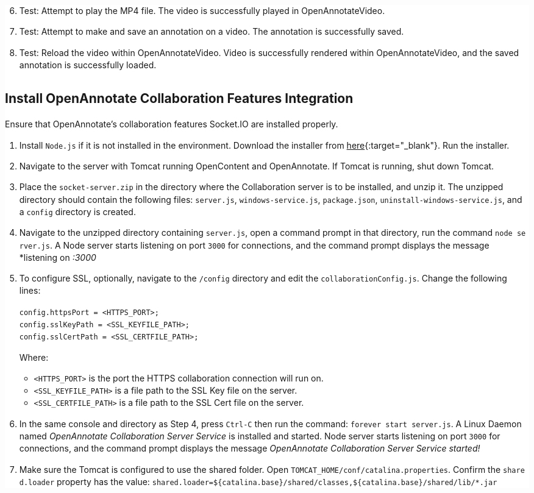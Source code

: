 6. Test: Attempt to play the MP4 file. The video is successfully played in OpenAnnotateVideo.

7. Test: Attempt to make and save an annotation on a video. The annotation is successfully saved.

8. Test: Reload the video within OpenAnnotateVideo. Video is successfully rendered within OpenAnnotateVideo, and
   the saved annotation is successfully loaded.

## Install OpenAnnotate Collaboration Features Integration
Ensure that OpenAnnotate’s collaboration features Socket.IO are installed properly.

1. Install `Node.js` if it is not installed in the environment. Download the installer from
   [here](https://nodejs.org/en/download/){:target="_blank"}.
   Run the installer.

2. Navigate to the server with Tomcat running OpenContent and OpenAnnotate. If Tomcat is running, shut down Tomcat.

3. Place the `socket-server.zip` in the directory where the Collaboration server is to be installed, and unzip it. The
   unzipped directory should contain the following files: `server.js`, `windows-service.js`, `package.json`,
   `uninstall-windows-service.js`, and a `config` directory is created.

4. Navigate to the unzipped directory containing `server.js`, open a command prompt in that directory, run the command
   `node server.js`. A Node server starts listening on port `3000` for connections, and the command prompt displays the
   message *listening on *:3000*

5. To configure SSL, optionally, navigate to the `/config` directory and edit the `collaborationConfig.js`. Change the 
   following lines:

   ```text
   config.httpsPort = <HTTPS_PORT>;
   config.sslKeyPath = <SSL_KEYFILE_PATH>;
   config.sslCertPath = <SSL_CERTFILE_PATH>;
   ```

   Where:
    * `<HTTPS_PORT>` is the port the HTTPS collaboration connection will run on.
    * `<SSL_KEYFILE_PATH>` is a file path to the SSL Key file on the server.
    * `<SSL_CERTFILE_PATH>` is a file path to the SSL Cert file on the server.

6. In the same console and directory as Step 4, press `Ctrl-C`  then run the command: `forever start server.js`.
   A Linux Daemon named *OpenAnnotate Collaboration Server Service* is installed and started. Node server starts
   listening on port `3000` for connections, and the command prompt displays the message
   *OpenAnnotate Collaboration Server Service started!*

7. Make sure the Tomcat is configured to use the shared folder.
   Open `TOMCAT_HOME/conf/catalina.properties`.
   Confirm the `shared.loader` property has the value: `shared.loader=${catalina.base}/shared/classes,${catalina.base}/shared/lib/*.jar`
